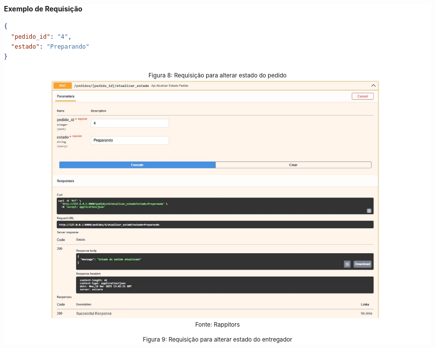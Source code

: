 **Exemplo de Requisição**
```json
{
  "pedido_id": "4",
  "estado": "Preparando"
}
```

<div align="center">
  <sub>Figura 8: Requisição para alterar estado do pedido</sub><br>
  <img src="imagens/atualizar_pedido_req.jpg" alt="Requisição para alterar estado do pedido" width="80%"><br>
  <sup>Fonte: Rappitors</sup>
</div>

<div align="center">
  <sub>Figura 9: Requisição para alterar estado do entregador</sub><br>